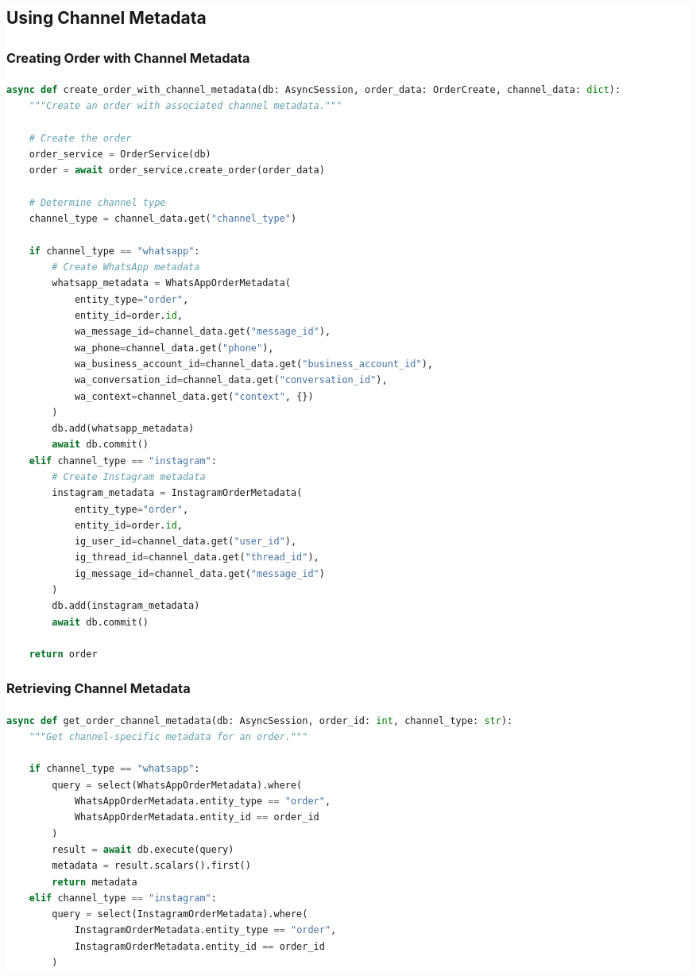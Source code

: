 ## Using Channel Metadata

### Creating Order with Channel Metadata

```python
async def create_order_with_channel_metadata(db: AsyncSession, order_data: OrderCreate, channel_data: dict):
    """Create an order with associated channel metadata."""

    # Create the order
    order_service = OrderService(db)
    order = await order_service.create_order(order_data)

    # Determine channel type
    channel_type = channel_data.get("channel_type")

    if channel_type == "whatsapp":
        # Create WhatsApp metadata
        whatsapp_metadata = WhatsAppOrderMetadata(
            entity_type="order",
            entity_id=order.id,
            wa_message_id=channel_data.get("message_id"),
            wa_phone=channel_data.get("phone"),
            wa_business_account_id=channel_data.get("business_account_id"),
            wa_conversation_id=channel_data.get("conversation_id"),
            wa_context=channel_data.get("context", {})
        )
        db.add(whatsapp_metadata)
        await db.commit()
    elif channel_type == "instagram":
        # Create Instagram metadata
        instagram_metadata = InstagramOrderMetadata(
            entity_type="order",
            entity_id=order.id,
            ig_user_id=channel_data.get("user_id"),
            ig_thread_id=channel_data.get("thread_id"),
            ig_message_id=channel_data.get("message_id")
        )
        db.add(instagram_metadata)
        await db.commit()

    return order
```

### Retrieving Channel Metadata

```python
async def get_order_channel_metadata(db: AsyncSession, order_id: int, channel_type: str):
    """Get channel-specific metadata for an order."""

    if channel_type == "whatsapp":
        query = select(WhatsAppOrderMetadata).where(
            WhatsAppOrderMetadata.entity_type == "order",
            WhatsAppOrderMetadata.entity_id == order_id
        )
        result = await db.execute(query)
        metadata = result.scalars().first()
        return metadata
    elif channel_type == "instagram":
        query = select(InstagramOrderMetadata).where(
            InstagramOrderMetadata.entity_type == "order",
            InstagramOrderMetadata.entity_id == order_id
        )
```